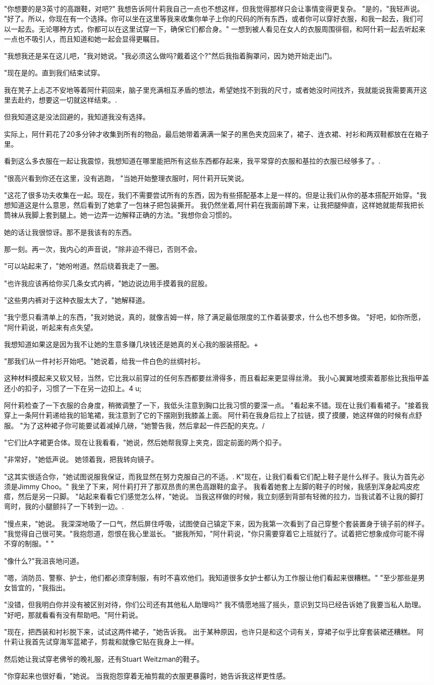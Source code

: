 "你想要的是3英寸的高跟鞋，对吧?" 我想告诉阿什莉我自己一点也不想这样，但我觉得那样只会让事情变得更复杂。 "是的，"我轻声说。 "好了。所以，你现在有一个选择。你可以坐在这里等我来收集你单子上你的尺码的所有东西，或者你可以穿好衣服，和我一起去，我们可以一起去。无论哪种方式，你都可以在这里试穿一下，确保它们都合身。" 一想到被人看见在女人的衣服周围徘徊，和阿什莉一起去听起来一点也不吸引人，而且知道和她一起会显得更瞩目。

"我想我还是呆在这儿吧，"我对她说。"我必须这么做吗?戴着这个?"然后我指着胸罩问，因为她开始走出门。

"现在是的。直到我们结束试穿。

我在凳子上忐忑不安地等着阿什莉回来，脑子里充满相互矛盾的想法，希望她找不到我的尺寸，或者她没时间找齐，我就能说我需要离开这里去赴约，想要这一切就这样结束。.

但我知道这是没法回避的，我知道我没有选择。

实际上，阿什莉花了20多分钟才收集到所有的物品，最后她带着满满一架子的黑色夹克回来了，裙子、连衣裙、衬衫和两双鞋都放在在箱子里。

看到这么多衣服在一起让我震惊，我想知道在哪里能把所有这些东西都存起来，我平常穿的衣服和基拉的衣服已经够多了。.

"很高兴看到你还在这里，没有逃跑， "当她开始整理衣服时，阿什莉开玩笑说。

"这花了很多功夫收集在一起。现在，我们不需要尝试所有的东西，因为有些搭配基本上是一样的。但是让我们从你的基本搭配开始穿。"我想知道这是什么意思，然后看到了她拿了一包袜子把包装撕开。 我仍然坐着,阿什莉在我面前蹲下来，让我把腿伸直，这样她就能帮我把长筒袜从我脚上套到腿上。她一边弄一边解释正确的方法。"我想你会习惯的。

她的话让我很惊讶。那不是我该有的东西。

那一刻。再一次，我内心的声音说，"除非迫不得已，否则不会。

"可以站起来了，"她吩咐道。然后绕着我走了一圈。

"也许我应该再给你买几条女式内裤，"她边说边用手摸着我的屁股。

"这些男内裤对于这种衣服太大了，"她解释道。

"我宁愿只看清单上的东西，"我对她说，真的，就像吉姆一样，除了满足最低限度的工作着装要求，什么也不想多做。 "好吧，如你所愿， "阿什莉说，听起来有点失望。

我想知道如果这是因为我不让她的生意多赚几块钱还是她真的关心我的服装搭配。+

"那我们从一件衬衫开始吧。"她说着，给我一件白色的丝绸衬衫。

这种材料摸起来又软又轻，当然，它比我以前穿过的任何东西都要丝滑得多，而且看起来更显得丝滑。 我小心翼翼地摸索着那些比我指甲盖还小的扣子，习惯了一下在另一边扣上。4 u;

阿什莉检查了一下衣服的合身度，稍微调整了一下，我低头注意到胸口比我习惯的要深一点。 "看起来不错。现在让我们看看裙子。"接着我穿上一条阿什莉递给我的铅笔裙，我注意到了它的下摆刚到我膝盖上面。 阿什莉在我身后拉上了拉链，摸了摸腰，她这样做的时候有点舒服。 "为了这种裙子你可能要试着减掉几磅，"她警告我，然后拿起一件匹配的夹克。/

"它们比A字裙更合体。现在让我看看，"她说，然后她帮我穿上夹克，固定前面的两个扣子。

"非常好，"她低声说。 她领着我，把我转向镜子。

"这其实很适合你，"她试图说服我保证，而我显然在努力克服自己的不适。. K"现在，让我们看看它们配上鞋子是什么样子。我认为首先必须是Jimmy Choo。" 我坐了下来，阿什莉打开了那双昂贵的黑色高跟鞋的盒子。 我看着她套上左脚的鞋子的时候，我感到浑身起鸡皮疙瘩，然后是另一只脚。 "站起来看看它们感觉怎么样，"她说。 当我这样做的时候，我立刻感到背部有轻微的拉力，当我试着不让我的脚打弯时，我的小腿颤抖了一下转到一边。.

"慢点来，"她说。 我深深地吸了一口气，然后屏住呼吸，试图使自己镇定下来，因为我第一次看到了自己穿整个套装置身于镜子前的样子。 "我觉得自己很可笑。"我抱怨道，怨恨在我心里滋长。 "据我所知，"阿什莉说，"你只需要穿着它上班就行了。试着把它想象成你可能不得不穿的制服。" "

"像什么?"我沮丧地问道。

"嗯，消防员、警察、护士，他们都必须穿制服，有时不喜欢他们。我知道很多女护士都认为工作服让他们看起来很糟糕。" "至少那些是男女皆宜的，"我指出。

 "没错，但我明白你并没有被区别对待，你们公司还有其他私人助理吗?" 我不情愿地摇了摇头，意识到艾玛已经告诉她了我要当私人助理。 "好吧，那就看看有没有帮助吧。"阿什莉说。

"现在，把西装和衬衫脱下来，试试这两件裙子，"她告诉我。 出于某种原因，也许只是和这个词有关，穿裙子似乎比穿套装裙还糟糕。 阿什莉让我首先试穿海军蓝裙子，剪裁和就像它贴在我身上一样。

然后她让我试穿老佛爷的晚礼服，还有Stuart Weitzman的鞋子。

"你穿起来也很好看，"她说。 当我抱怨穿着无袖剪裁的衣服更暴露时，她告诉我这样更性感。
